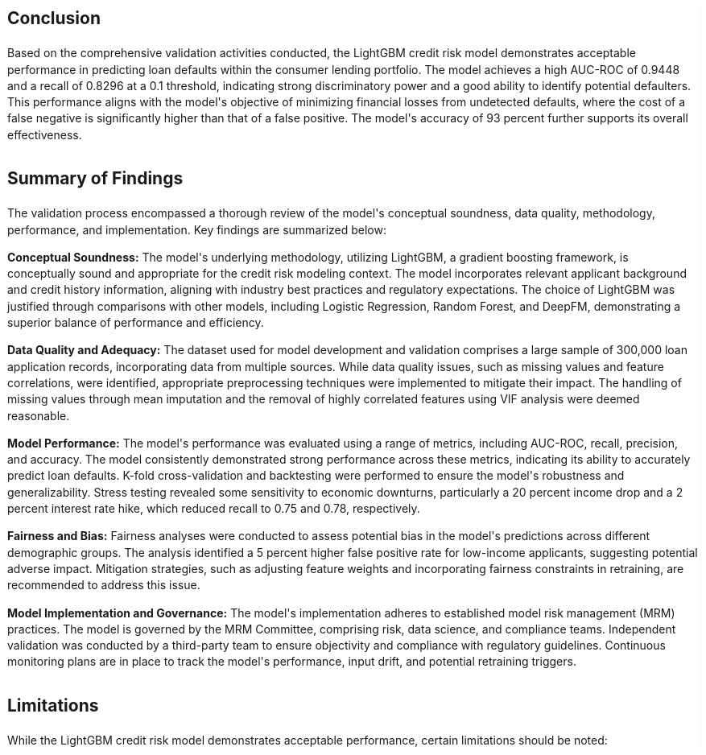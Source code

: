 ## Conclusion

Based on the comprehensive validation activities conducted, the LightGBM credit risk model demonstrates acceptable performance in predicting loan defaults within the consumer lending portfolio. The model achieves a high AUC-ROC of 0.9448 and a recall of 0.8296 at a 0.1 threshold, indicating strong discriminatory power and a good ability to identify potential defaulters. This performance aligns with the model's objective of minimizing financial losses from undetected defaults, where the cost of a false negative is significantly higher than that of a false positive. The model's accuracy of 93 percent further supports its overall effectiveness.

## Summary of Findings

The validation process encompassed a thorough review of the model's conceptual soundness, data quality, methodology, performance, and implementation. Key findings are summarized below:

**Conceptual Soundness:** The model's underlying methodology, utilizing LightGBM, a gradient boosting framework, is conceptually sound and appropriate for the credit risk modeling context. The model incorporates relevant applicant background and credit history information, aligning with industry best practices and regulatory expectations. The choice of LightGBM was justified through comparisons with other models, including Logistic Regression, Random Forest, and DeepFM, demonstrating a superior balance of performance and efficiency.

**Data Quality and Adequacy:** The dataset used for model development and validation comprises a large sample of 300,000 loan application records, incorporating data from multiple sources. While data quality issues, such as missing values and feature correlations, were identified, appropriate preprocessing techniques were implemented to mitigate their impact. The handling of missing values through mean imputation and the removal of highly correlated features using VIF analysis were deemed reasonable.

**Model Performance:** The model's performance was evaluated using a range of metrics, including AUC-ROC, recall, precision, and accuracy. The model consistently demonstrated strong performance across these metrics, indicating its ability to accurately predict loan defaults. K-fold cross-validation and backtesting were performed to ensure the model's robustness and generalizability. Stress testing revealed some sensitivity to economic downturns, particularly a 20 percent income drop and a 2 percent interest rate hike, which reduced recall to 0.75 and 0.78, respectively.

**Fairness and Bias:** Fairness analyses were conducted to assess potential bias in the model's predictions across different demographic groups. The analysis identified a 5 percent higher false positive rate for low-income applicants, suggesting potential adverse impact. Mitigation strategies, such as adjusting feature weights and incorporating fairness constraints in retraining, are recommended to address this issue.

**Model Implementation and Governance:** The model's implementation adheres to established model risk management (MRM) practices. The model is governed by the MRM Committee, comprising risk, data science, and compliance teams. Independent validation was conducted by a third-party team to ensure objectivity and compliance with regulatory guidelines. Continuous monitoring plans are in place to track the model's performance, input drift, and potential retraining triggers.

## Limitations

While the LightGBM credit risk model demonstrates acceptable performance, certain limitations should be noted:
